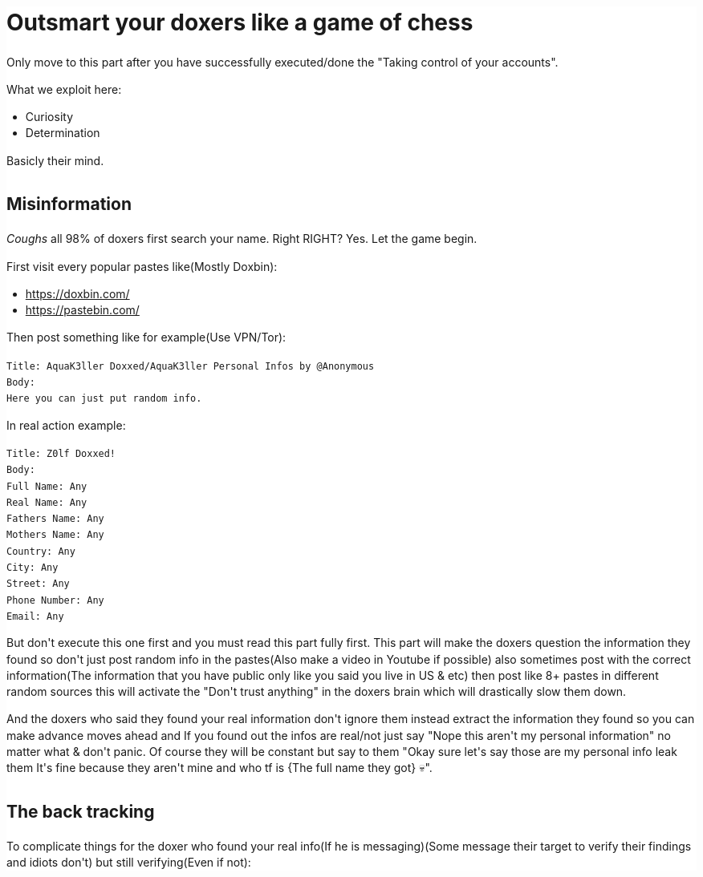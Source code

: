 # Outsmart your doxers like a game of chess
Only move to this part after you have successfully executed/done the "Taking control of your accounts".

What we exploit here:
- Curiosity
- Determination

Basicly their mind.

## Misinformation
*Coughs* all 98% of doxers first search your name. Right RIGHT? Yes. Let the game begin.

First visit every popular pastes like(Mostly Doxbin):
- https://doxbin.com/
- https://pastebin.com/

Then post something like for example(Use VPN/Tor):
```
Title: AquaK3ller Doxxed/AquaK3ller Personal Infos by @Anonymous
Body:
Here you can just put random info.
```
In real action example:
```
Title: Z0lf Doxxed!
Body:
Full Name: Any
Real Name: Any
Fathers Name: Any
Mothers Name: Any
Country: Any
City: Any
Street: Any
Phone Number: Any
Email: Any
```

But don't execute this one first and you must read this part fully first. This part will make the doxers question the information they found so don't just post random info in the pastes(Also make a video in Youtube if possible) also sometimes post with the correct information(The information that you have public only like you said you live in US & etc) then post like 8+ pastes in different random sources this will activate the "Don't trust anything" in the doxers brain which will drastically slow them down.

And the doxers who said they found your real information don't ignore them instead extract the information they found so you can make advance moves ahead and If you found out the infos are real/not just say "Nope this aren't my personal information" no matter what & don't panic. Of course they will be constant but say to them "Okay sure let's say those are my personal info leak them It's fine because they aren't mine and who tf is {The full name they got} :skull:".

## The back tracking
To complicate things for the doxer who found your real info(If he is messaging)(Some message their target to verify their findings and idiots don't) but still verifying(Even if not):
